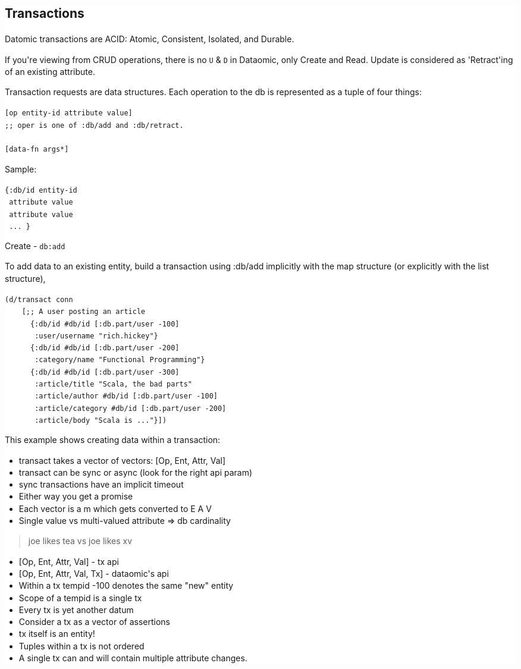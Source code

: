 ## Transactions

Datomic transactions are ACID: Atomic, Consistent, Isolated, and Durable.

If you're viewing from CRUD operations, there is no `U` & `D` in Dataomic, only Create and Read. Update is considered as 'Retract'ing of an existing attribute.

Transaction requests are data structures. Each operation to the db is represented as a tuple of four things:

    [op entity-id attribute value]
    ;; oper is one of :db/add and :db/retract.

    [data-fn args*]

Sample:

    {:db/id entity-id
     attribute value
     attribute value
     ... }

Create - `db:add`

To add data to an existing entity, build a transaction using :db/add implicitly with the map structure (or explicitly with the list structure),

    (d/transact conn
        [;; A user posting an article
          {:db/id #db/id [:db.part/user -100]
           :user/username "rich.hickey"}
          {:db/id #db/id [:db.part/user -200]
           :category/name "Functional Programming"}
          {:db/id #db/id [:db.part/user -300]
           :article/title "Scala, the bad parts"
           :article/author #db/id [:db.part/user -100]
           :article/category #db/id [:db.part/user -200]
           :article/body "Scala is ..."}])

This example shows creating data within a transaction:

- transact takes a vector of vectors: [Op, Ent, Attr, Val]
- transact can be sync or async (look for the right api param)
- sync transactions have an implicit timeout
- Either way you get a promise
- Each vector is a m which gets converted to E A V
- Single value vs multi-valued attribute => db cardinality
> joe likes tea vs joe likes xv
- [Op, Ent, Attr, Val] - tx api
- [Op, Ent, Attr, Val, Tx] - dataomic's api
- Within a tx tempid -100 denotes the same "new" entity
- Scope of a tempid is a single tx
- Every tx is yet another datum
- Consider a tx as a vector of assertions
- tx itself is an entity!
- Tuples within a tx is not ordered
- A single tx can and will contain multiple attribute changes.
